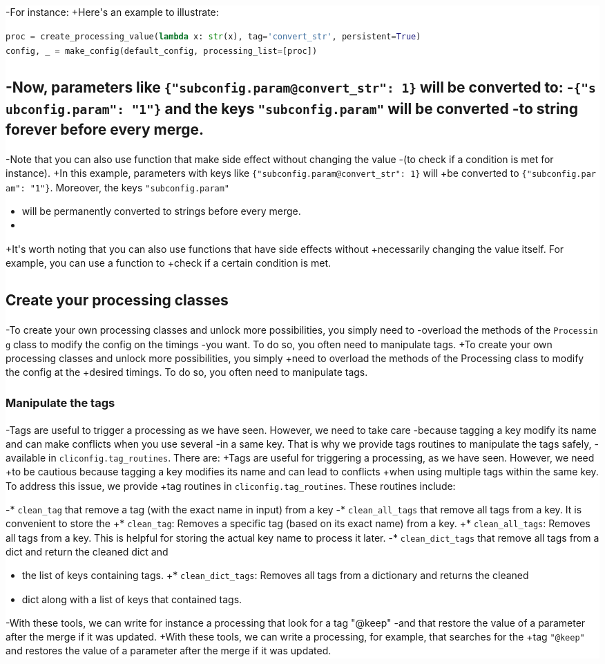 -For instance:
+Here's an example to illustrate:
 
 ```python
 proc = create_processing_value(lambda x: str(x), tag='convert_str', persistent=True)
 config, _ = make_config(default_config, processing_list=[proc])
 ```
 
-Now, parameters like `{"subconfig.param@convert_str": 1}` will be converted to:
-`{"subconfig.param": "1"}` and the keys `"subconfig.param"` will be converted
-to string forever before every merge.
-
-Note that you can also use function that make side effect without changing the value
-(to check if a condition is met for instance).
+In this example, parameters with keys like `{"subconfig.param@convert_str": 1}` will
+be converted to `{"subconfig.param": "1"}`. Moreover, the keys `"subconfig.param"`
+ will be permanently converted to strings before every merge.
+
+It's worth noting that you can also use functions that have side effects without
+necessarily changing the value itself. For example, you can use a function to
+check if a certain condition is met.
 
 ## Create your processing classes
 
-To create your own processing classes and unlock more possibilities, you simply need to
-overload the methods of the `Processing` class to modify the config on the timings
-you want. To do so, you often need to manipulate tags.
+To create your own processing classes and unlock more possibilities, you simply
+need to overload the methods of the Processing class to modify the config at the
+desired timings. To do so, you often need to manipulate tags.
 
 ### Manipulate the tags
 
-Tags are useful to trigger a processing as we have seen. However, we need to take care
-because tagging a key modify its name and can make conflicts when you use several
-in a same key. That is why we provide tags routines to manipulate the tags safely,
-available in `cliconfig.tag_routines`. There are:
+Tags are useful for triggering a processing, as we have seen. However, we need
+to be cautious because tagging a key modifies its name and can lead to conflicts
+when using multiple tags within the same key. To address this issue, we provide
+tag routines in `cliconfig.tag_routines`. These routines include:
 
-* `clean_tag` that remove a tag (with the exact name in input) from a key
-* `clean_all_tags` that remove all tags from a key. It is convenient to store the
+* `clean_tag`: Removes a specific tag (based on its exact name) from a key.
+* `clean_all_tags`: Removes all tags from a key. This is helpful for storing the
   actual key name to process it later.
-* `clean_dict_tags` that remove all tags from a dict and return the cleaned dict and
-  the list of keys containing tags.
+* `clean_dict_tags`: Removes all tags from a dictionary and returns the cleaned
+  dict along with a list of keys that contained tags.
 
-With these tools, we can write for instance a processing that look for a tag "@keep"
-and that restore the value of a parameter after the merge if it was updated.
+With these tools, we can write a processing, for example, that searches for the
+tag `"@keep"` and restores the value of a parameter after the merge if it was updated.
 